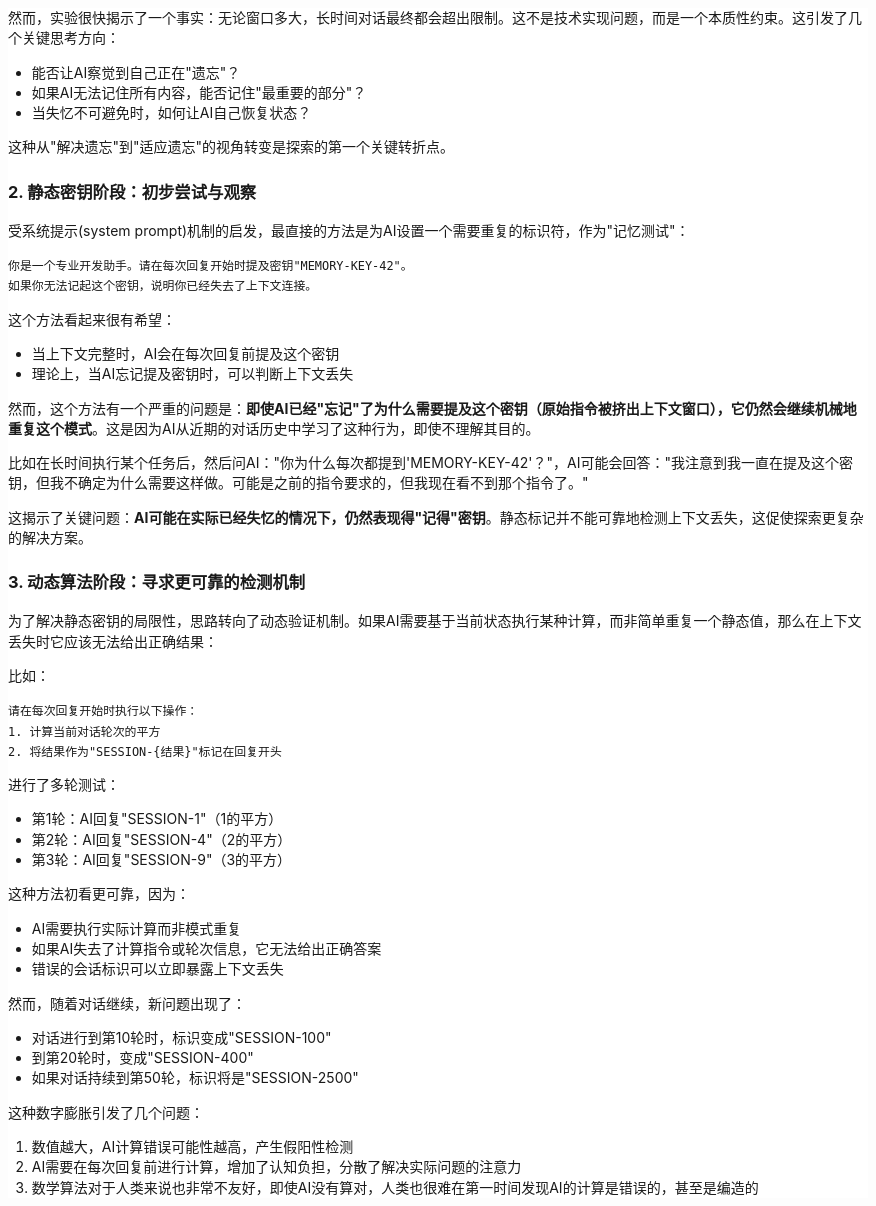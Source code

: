然而，实验很快揭示了一个事实：无论窗口多大，长时间对话最终都会超出限制。这不是技术实现问题，而是一个本质性约束。这引发了几个关键思考方向：

- 能否让AI察觉到自己正在"遗忘"？
- 如果AI无法记住所有内容，能否记住"最重要的部分"？
- 当失忆不可避免时，如何让AI自己恢复状态？

这种从"解决遗忘"到"适应遗忘"的视角转变是探索的第一个关键转折点。

### 2. 静态密钥阶段：初步尝试与观察

受系统提示(system prompt)机制的启发，最直接的方法是为AI设置一个需要重复的标识符，作为"记忆测试"：

```
你是一个专业开发助手。请在每次回复开始时提及密钥"MEMORY-KEY-42"。
如果你无法记起这个密钥，说明你已经失去了上下文连接。
```

这个方法看起来很有希望：
- 当上下文完整时，AI会在每次回复前提及这个密钥
- 理论上，当AI忘记提及密钥时，可以判断上下文丢失

然而，这个方法有一个严重的问题是：**即使AI已经"忘记"了为什么需要提及这个密钥（原始指令被挤出上下文窗口），它仍然会继续机械地重复这个模式**。这是因为AI从近期的对话历史中学习了这种行为，即使不理解其目的。

比如在长时间执行某个任务后，然后问AI："你为什么每次都提到'MEMORY-KEY-42'？"，AI可能会回答："我注意到我一直在提及这个密钥，但我不确定为什么需要这样做。可能是之前的指令要求的，但我现在看不到那个指令了。"

这揭示了关键问题：**AI可能在实际已经失忆的情况下，仍然表现得"记得"密钥**。静态标记并不能可靠地检测上下文丢失，这促使探索更复杂的解决方案。

### 3. 动态算法阶段：寻求更可靠的检测机制

为了解决静态密钥的局限性，思路转向了动态验证机制。如果AI需要基于当前状态执行某种计算，而非简单重复一个静态值，那么在上下文丢失时它应该无法给出正确结果：

比如：

```
请在每次回复开始时执行以下操作：
1. 计算当前对话轮次的平方
2. 将结果作为"SESSION-{结果}"标记在回复开头
```

进行了多轮测试：
- 第1轮：AI回复"SESSION-1"（1的平方）
- 第2轮：AI回复"SESSION-4"（2的平方）
- 第3轮：AI回复"SESSION-9"（3的平方）

这种方法初看更可靠，因为：
- AI需要执行实际计算而非模式重复
- 如果AI失去了计算指令或轮次信息，它无法给出正确答案
- 错误的会话标识可以立即暴露上下文丢失

然而，随着对话继续，新问题出现了：
- 对话进行到第10轮时，标识变成"SESSION-100"
- 到第20轮时，变成"SESSION-400"
- 如果对话持续到第50轮，标识将是"SESSION-2500"

这种数字膨胀引发了几个问题：
1. 数值越大，AI计算错误可能性越高，产生假阳性检测
2. AI需要在每次回复前进行计算，增加了认知负担，分散了解决实际问题的注意力
3. 数学算法对于人类来说也非常不友好，即使AI没有算对，人类也很难在第一时间发现AI的计算是错误的，甚至是编造的
